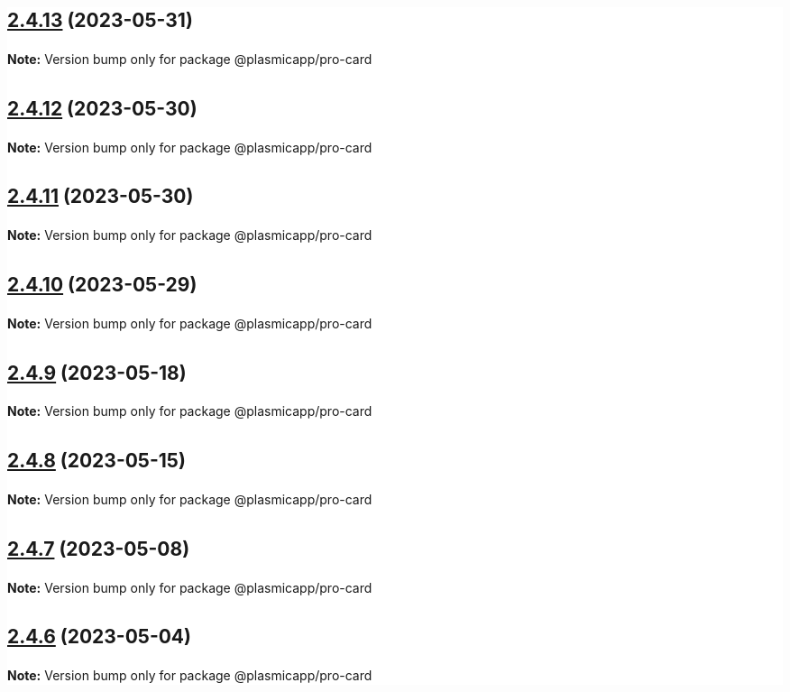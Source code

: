 



## [2.4.13](https://github.com/ant-design/pro-components/compare/@plasmicapp/pro-card@2.4.12...@plasmicapp/pro-card@2.4.13) (2023-05-31)

**Note:** Version bump only for package @plasmicapp/pro-card

## [2.4.12](https://github.com/ant-design/pro-components/compare/@plasmicapp/pro-card@2.4.11...@plasmicapp/pro-card@2.4.12) (2023-05-30)

**Note:** Version bump only for package @plasmicapp/pro-card

## [2.4.11](https://github.com/ant-design/pro-components/compare/@plasmicapp/pro-card@2.4.10...@plasmicapp/pro-card@2.4.11) (2023-05-30)

**Note:** Version bump only for package @plasmicapp/pro-card

## [2.4.10](https://github.com/ant-design/pro-components/compare/@plasmicapp/pro-card@2.4.9...@plasmicapp/pro-card@2.4.10) (2023-05-29)

**Note:** Version bump only for package @plasmicapp/pro-card

## [2.4.9](https://github.com/ant-design/pro-components/compare/@plasmicapp/pro-card@2.4.8...@plasmicapp/pro-card@2.4.9) (2023-05-18)

**Note:** Version bump only for package @plasmicapp/pro-card

## [2.4.8](https://github.com/ant-design/pro-components/compare/@plasmicapp/pro-card@2.4.7...@plasmicapp/pro-card@2.4.8) (2023-05-15)

**Note:** Version bump only for package @plasmicapp/pro-card

## [2.4.7](https://github.com/ant-design/pro-components/compare/@plasmicapp/pro-card@2.4.6...@plasmicapp/pro-card@2.4.7) (2023-05-08)

**Note:** Version bump only for package @plasmicapp/pro-card

## [2.4.6](https://github.com/ant-design/pro-components/compare/@plasmicapp/pro-card@2.4.5...@plasmicapp/pro-card@2.4.6) (2023-05-04)

**Note:** Version bump only for package @plasmicapp/pro-card

